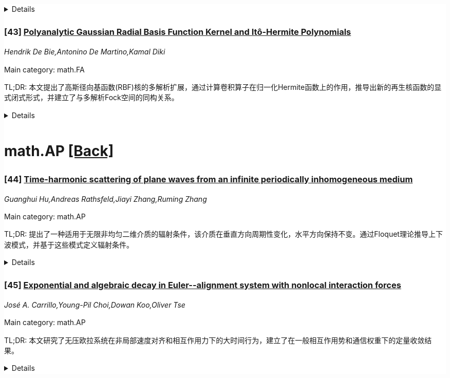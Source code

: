 
<details><summary>Details</summary></details>


### [43] [Polyanalytic Gaussian Radial Basis Function Kernel and Itô-Hermite Polynomials](https://arxiv.org/abs/2510.14639)
*Hendrik De Bie,Antonino De Martino,Kamal Diki*

Main category: math.FA

TL;DR: 本文提出了高斯径向基函数(RBF)核的多解析扩展，通过计算卷积算子在归一化Hermite函数上的作用，推导出新的再生核函数的显式闭式形式，并建立了与多解析Fock空间的同构关系。


<details><summary>Details</summary></details>


<div id='math.AP'></div>

# math.AP [[Back]](#toc)

### [44] [Time-harmonic scattering of plane waves from an infinite periodically inhomogeneous medium](https://arxiv.org/abs/2510.14070)
*Guanghui Hu,Andreas Rathsfeld,Jiayi Zhang,Ruming Zhang*

Main category: math.AP

TL;DR: 提出了一种适用于无限非均匀二维介质的辐射条件，该介质在垂直方向周期性变化，水平方向保持不变。通过Floquet理论推导上下波模式，并基于这些模式定义辐射条件。


<details><summary>Details</summary></details>


### [45] [Exponential and algebraic decay in Euler--alignment system with nonlocal interaction forces](https://arxiv.org/abs/2510.14123)
*José A. Carrillo,Young-Pil Choi,Dowan Koo,Oliver Tse*

Main category: math.AP

TL;DR: 本文研究了无压欧拉系统在非局部速度对齐和相互作用力下的大时间行为，建立了在一般相互作用势和通信权重下的定量收敛结果。


<details>
  <summary>Details</summary>
Motivation: 旨在表征经典解在一般相互作用势W和通信权重下的渐近收敛行为，为欧拉-对齐动力学提供全面的渐近行为描述。

Method: 通过分析不同维度下的系统行为：一维中考虑(λ,Λ)-凸势和库仑-二次势，多维中考虑一致(λ,Λ)-凸势，分别研究有界和弱奇异通信权重下的收敛性。

